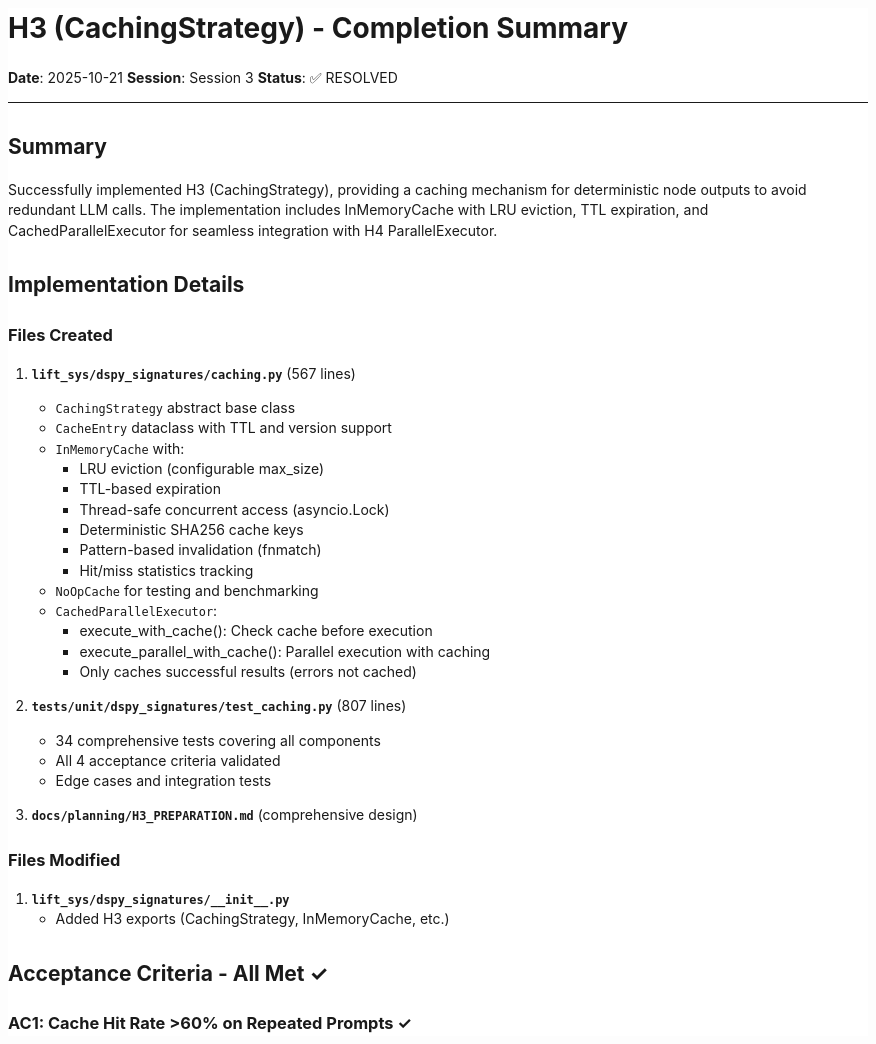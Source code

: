 # H3 (CachingStrategy) - Completion Summary

**Date**: 2025-10-21
**Session**: Session 3
**Status**: ✅ RESOLVED

---

## Summary

Successfully implemented H3 (CachingStrategy), providing a caching mechanism for deterministic node outputs to avoid redundant LLM calls. The implementation includes InMemoryCache with LRU eviction, TTL expiration, and CachedParallelExecutor for seamless integration with H4 ParallelExecutor.

## Implementation Details

### Files Created

1. **`lift_sys/dspy_signatures/caching.py`** (567 lines)
   - `CachingStrategy` abstract base class
   - `CacheEntry` dataclass with TTL and version support
   - `InMemoryCache` with:
     - LRU eviction (configurable max_size)
     - TTL-based expiration
     - Thread-safe concurrent access (asyncio.Lock)
     - Deterministic SHA256 cache keys
     - Pattern-based invalidation (fnmatch)
     - Hit/miss statistics tracking
   - `NoOpCache` for testing and benchmarking
   - `CachedParallelExecutor`:
     - execute_with_cache(): Check cache before execution
     - execute_parallel_with_cache(): Parallel execution with caching
     - Only caches successful results (errors not cached)

2. **`tests/unit/dspy_signatures/test_caching.py`** (807 lines)
   - 34 comprehensive tests covering all components
   - All 4 acceptance criteria validated
   - Edge cases and integration tests

3. **`docs/planning/H3_PREPARATION.md`** (comprehensive design)

### Files Modified

1. **`lift_sys/dspy_signatures/__init__.py`**
   - Added H3 exports (CachingStrategy, InMemoryCache, etc.)

## Acceptance Criteria - All Met ✓

### AC1: Cache Hit Rate >60% on Repeated Prompts ✓
